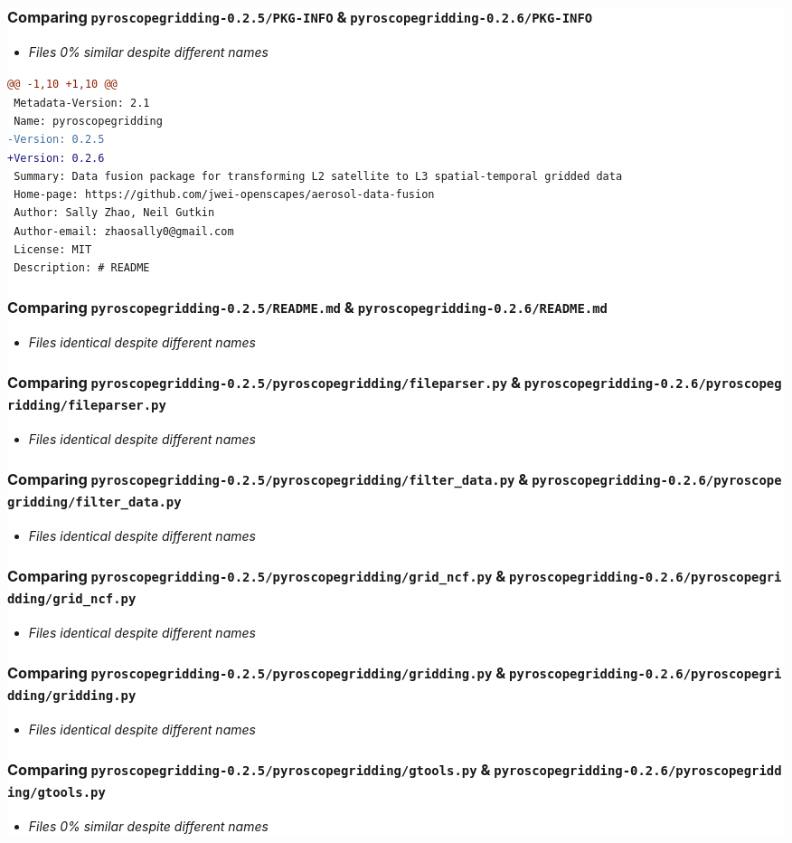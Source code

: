 ### Comparing `pyroscopegridding-0.2.5/PKG-INFO` & `pyroscopegridding-0.2.6/PKG-INFO`

 * *Files 0% similar despite different names*

```diff
@@ -1,10 +1,10 @@
 Metadata-Version: 2.1
 Name: pyroscopegridding
-Version: 0.2.5
+Version: 0.2.6
 Summary: Data fusion package for transforming L2 satellite to L3 spatial-temporal gridded data
 Home-page: https://github.com/jwei-openscapes/aerosol-data-fusion
 Author: Sally Zhao, Neil Gutkin
 Author-email: zhaosally0@gmail.com
 License: MIT
 Description: # README
```

### Comparing `pyroscopegridding-0.2.5/README.md` & `pyroscopegridding-0.2.6/README.md`

 * *Files identical despite different names*

### Comparing `pyroscopegridding-0.2.5/pyroscopegridding/fileparser.py` & `pyroscopegridding-0.2.6/pyroscopegridding/fileparser.py`

 * *Files identical despite different names*

### Comparing `pyroscopegridding-0.2.5/pyroscopegridding/filter_data.py` & `pyroscopegridding-0.2.6/pyroscopegridding/filter_data.py`

 * *Files identical despite different names*

### Comparing `pyroscopegridding-0.2.5/pyroscopegridding/grid_ncf.py` & `pyroscopegridding-0.2.6/pyroscopegridding/grid_ncf.py`

 * *Files identical despite different names*

### Comparing `pyroscopegridding-0.2.5/pyroscopegridding/gridding.py` & `pyroscopegridding-0.2.6/pyroscopegridding/gridding.py`

 * *Files identical despite different names*

### Comparing `pyroscopegridding-0.2.5/pyroscopegridding/gtools.py` & `pyroscopegridding-0.2.6/pyroscopegridding/gtools.py`

 * *Files 0% similar despite different names*
